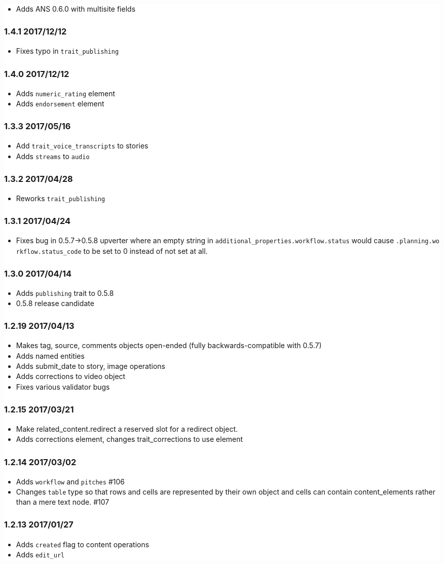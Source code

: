 * Adds ANS 0.6.0 with multisite fields

### 1.4.1 2017/12/12 ###

* Fixes typo in `trait_publishing`

### 1.4.0 2017/12/12 ###

* Adds `numeric_rating` element
* Adds `endorsement` element

### 1.3.3 2017/05/16 ##

* Add `trait_voice_transcripts` to stories
* Adds `streams` to `audio`

### 1.3.2 2017/04/28 ##

* Reworks `trait_publishing`

### 1.3.1 2017/04/24 ##

* Fixes bug in 0.5.7->0.5.8 upverter where an empty string in `additional_properties.workflow.status` would cause `.planning.workflow.status_code` to be set to 0 instead of not set at all.

### 1.3.0 2017/04/14 ##

* Adds `publishing` trait to 0.5.8
* 0.5.8 release candidate

### 1.2.19 2017/04/13 ##

* Makes tag, source, comments objects open-ended (fully backwards-compatible with 0.5.7)
* Adds named entities
* Adds submit_date to story, image operations
* Adds corrections to video object
* Fixes various validator bugs

### 1.2.15 2017/03/21 ###

* Make related_content.redirect a reserved slot for a redirect object.
* Adds corrections element, changes trait_corrections to use element

### 1.2.14 2017/03/02 ###

* Adds `workflow` and `pitches` #106
* Changes `table` type so that rows and cells are represented by their own object and cells can contain content_elements rather than a mere text node. #107

### 1.2.13 2017/01/27 ###

* Adds `created` flag to content operations
* Adds `edit_url`
